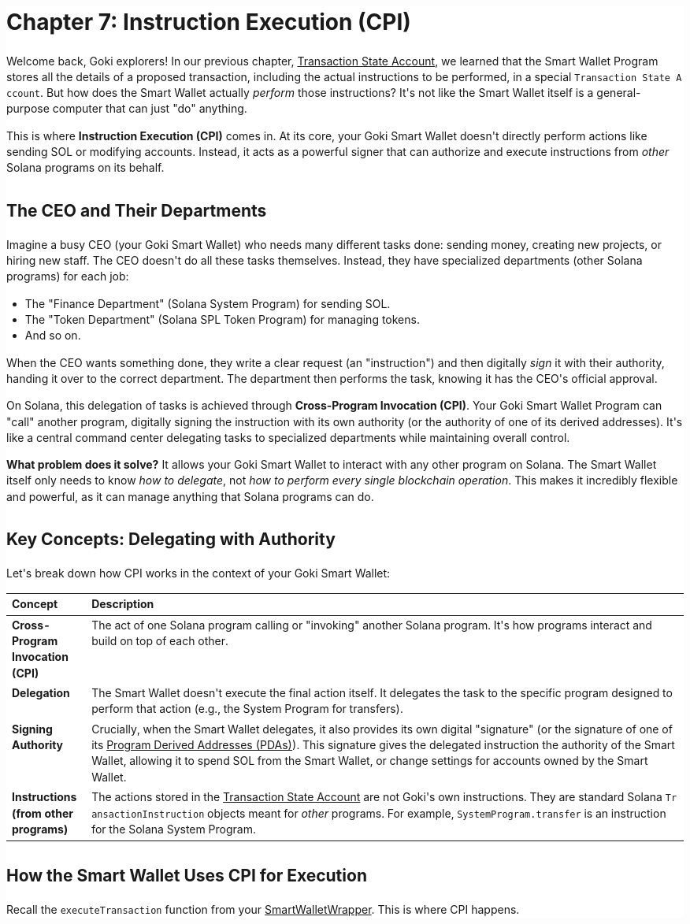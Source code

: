 # Chapter 7: Instruction Execution (CPI)

Welcome back, Goki explorers! In our previous chapter, [Transaction State Account](06_transaction_state_account_.md), we learned that the Smart Wallet Program stores all the details of a proposed transaction, including the actual instructions to be performed, in a special `Transaction State Account`. But how does the Smart Wallet actually *perform* those instructions? It's not like the Smart Wallet itself is a general-purpose computer that can just "do" anything.

This is where **Instruction Execution (CPI)** comes in. At its core, your Goki Smart Wallet doesn't directly perform actions like sending SOL or modifying accounts. Instead, it acts as a powerful signer that can authorize and execute instructions from *other* Solana programs on its behalf.

## The CEO and Their Departments

Imagine a busy CEO (your Goki Smart Wallet) who needs many different tasks done: sending money, creating new projects, or hiring new staff. The CEO doesn't do all these tasks themselves. Instead, they have specialized departments (other Solana programs) for each job:
*   The "Finance Department" (Solana System Program) for sending SOL.
*   The "Token Department" (Solana SPL Token Program) for managing tokens.
*   And so on.

When the CEO wants something done, they write a clear request (an "instruction") and then digitally *sign* it with their authority, handing it over to the correct department. The department then performs the task, knowing it has the CEO's official approval.

On Solana, this delegation of tasks is achieved through **Cross-Program Invocation (CPI)**. Your Goki Smart Wallet Program can "call" another program, digitally signing the instruction with its own authority (or the authority of one of its derived addresses). It's like a central command center delegating tasks to specialized departments while maintaining overall control.

**What problem does it solve?** It allows your Goki Smart Wallet to interact with any other program on Solana. The Smart Wallet itself only needs to know *how to delegate*, not *how to perform every single blockchain operation*. This makes it incredibly flexible and powerful, as it can manage anything that Solana programs can do.

## Key Concepts: Delegating with Authority

Let's break down how CPI works in the context of your Goki Smart Wallet:

| Concept                      | Description                                                                                                                                                                                                                            |
| :--------------------------- | :------------------------------------------------------------------------------------------------------------------------------------------------------------------------------------------------------------------------------------- |
| **Cross-Program Invocation (CPI)** | The act of one Solana program calling or "invoking" another Solana program. It's how programs interact and build on top of each other.                                                                                                |
| **Delegation**               | The Smart Wallet doesn't execute the final action itself. It delegates the task to the specific program designed to perform that action (e.g., the System Program for transfers).                                                           |
| **Signing Authority**        | Crucially, when the Smart Wallet delegates, it also provides its own digital "signature" (or the signature of one of its [Program Derived Addresses (PDAs)](08_program_derived_addresses__pdas_.md)). This signature gives the delegated instruction the authority of the Smart Wallet, allowing it to spend SOL from the Smart Wallet, or change settings for accounts owned by the Smart Wallet. |
| **Instructions (from other programs)** | The actions stored in the [Transaction State Account](06_transaction_state_account_.md) are not Goki's own instructions. They are standard Solana `TransactionInstruction` objects meant for *other* programs. For example, `SystemProgram.transfer` is an instruction for the Solana System Program. |

## How the Smart Wallet Uses CPI for Execution

Recall the `executeTransaction` function from your [SmartWalletWrapper](01_smartwalletwrapper_.md). This is where CPI happens.
